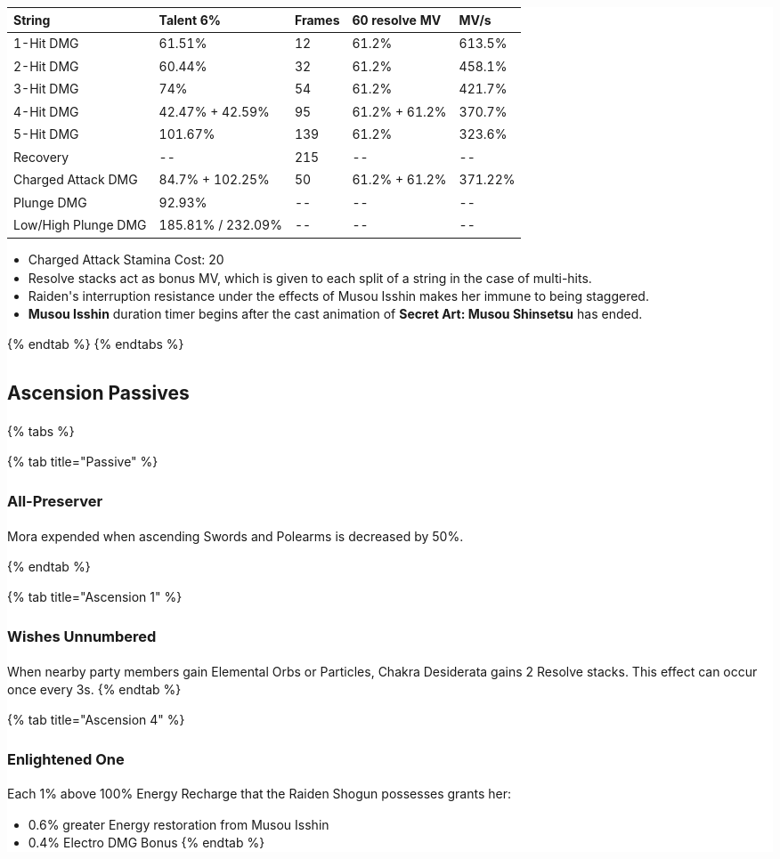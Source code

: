 | String | Talent 6% | Frames | 60 resolve MV | MV/s |
| :--- | :--- | :--- | :--- | :--- |
| 1-Hit DMG | 61.51% | 12 | 61.2% | 613.5% |
| 2-Hit DMG | 60.44% | 32 | 61.2% | 458.1% |
| 3-Hit DMG | 74% | 54 | 61.2% | 421.7% |
| 4-Hit DMG | 42.47% + 42.59% | 95 | 61.2% + 61.2% | 370.7% |
| 5-Hit DMG | 101.67% | 139 | 61.2% | 323.6% |
| Recovery | -- | 215 | -- | -- |
| Charged Attack DMG | 84.7% + 102.25% | 50 | 61.2% + 61.2% | 371.22% |
| Plunge DMG | 92.93% | -- | -- | -- |
| Low/High Plunge DMG | 185.81% / 232.09% | -- | -- | -- |

* Charged Attack Stamina Cost: 20  
* Resolve stacks act as bonus MV, which is given to each split of a string in the case of multi-hits.  
* Raiden's interruption resistance under the effects of Musou Isshin makes her immune to being staggered.
* **Musou Isshin** duration timer begins after the cast animation of **Secret Art: Musou Shinsetsu** has ended.

{% endtab %}
{% endtabs %}


## **Ascension Passives**

{% tabs %}

{% tab title="Passive" %}

### All-Preserver

Mora expended when ascending Swords and Polearms is decreased by 50%.

{% endtab %}

{% tab title="Ascension 1" %}

### Wishes Unnumbered

When nearby party members gain Elemental Orbs or Particles, Chakra Desiderata gains 2 Resolve stacks. This effect can occur once every 3s.
{% endtab %}

{% tab title="Ascension 4" %}
### Enlightened One

Each 1% above 100% Energy Recharge that the Raiden Shogun possesses grants her: 
* 0.6% greater Energy restoration from Musou Isshin 
* 0.4% Electro DMG Bonus
{% endtab %}
